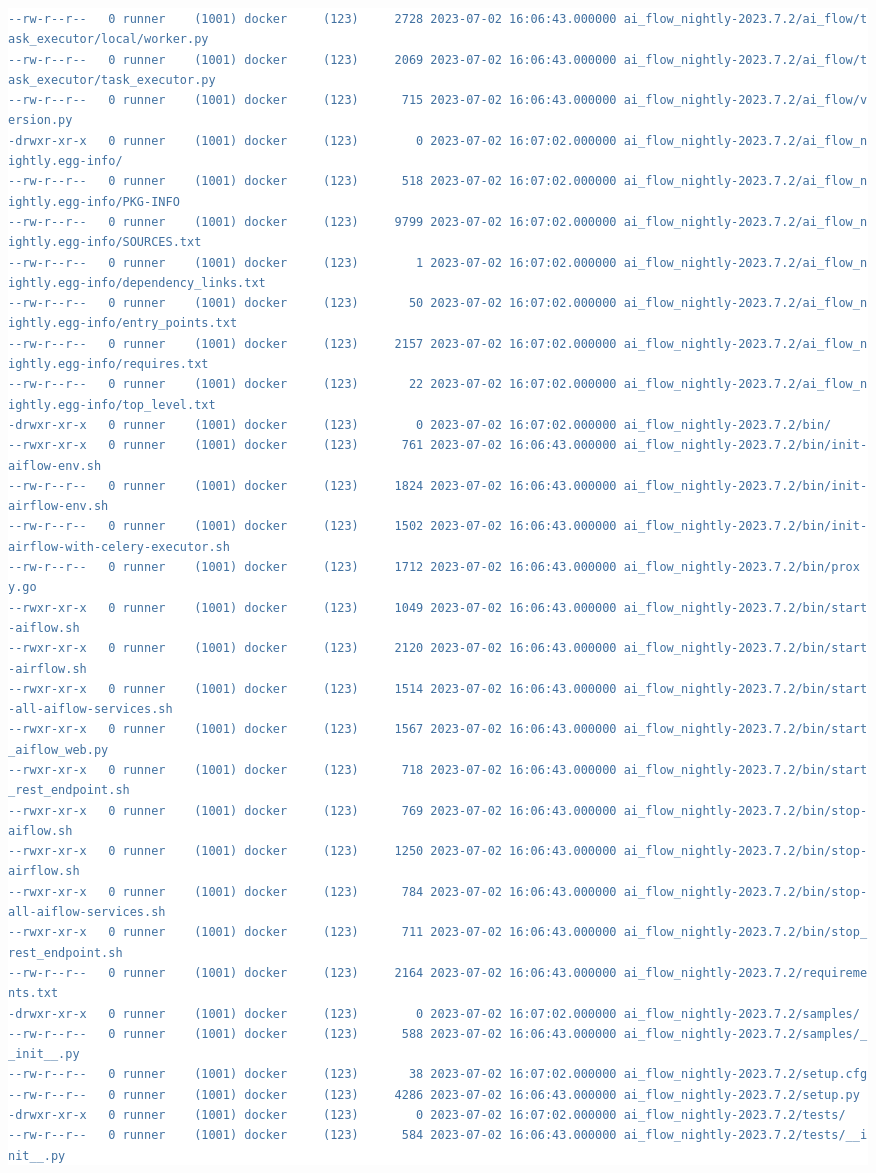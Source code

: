 ```diff
--rw-r--r--   0 runner    (1001) docker     (123)     2728 2023-07-02 16:06:43.000000 ai_flow_nightly-2023.7.2/ai_flow/task_executor/local/worker.py
--rw-r--r--   0 runner    (1001) docker     (123)     2069 2023-07-02 16:06:43.000000 ai_flow_nightly-2023.7.2/ai_flow/task_executor/task_executor.py
--rw-r--r--   0 runner    (1001) docker     (123)      715 2023-07-02 16:06:43.000000 ai_flow_nightly-2023.7.2/ai_flow/version.py
-drwxr-xr-x   0 runner    (1001) docker     (123)        0 2023-07-02 16:07:02.000000 ai_flow_nightly-2023.7.2/ai_flow_nightly.egg-info/
--rw-r--r--   0 runner    (1001) docker     (123)      518 2023-07-02 16:07:02.000000 ai_flow_nightly-2023.7.2/ai_flow_nightly.egg-info/PKG-INFO
--rw-r--r--   0 runner    (1001) docker     (123)     9799 2023-07-02 16:07:02.000000 ai_flow_nightly-2023.7.2/ai_flow_nightly.egg-info/SOURCES.txt
--rw-r--r--   0 runner    (1001) docker     (123)        1 2023-07-02 16:07:02.000000 ai_flow_nightly-2023.7.2/ai_flow_nightly.egg-info/dependency_links.txt
--rw-r--r--   0 runner    (1001) docker     (123)       50 2023-07-02 16:07:02.000000 ai_flow_nightly-2023.7.2/ai_flow_nightly.egg-info/entry_points.txt
--rw-r--r--   0 runner    (1001) docker     (123)     2157 2023-07-02 16:07:02.000000 ai_flow_nightly-2023.7.2/ai_flow_nightly.egg-info/requires.txt
--rw-r--r--   0 runner    (1001) docker     (123)       22 2023-07-02 16:07:02.000000 ai_flow_nightly-2023.7.2/ai_flow_nightly.egg-info/top_level.txt
-drwxr-xr-x   0 runner    (1001) docker     (123)        0 2023-07-02 16:07:02.000000 ai_flow_nightly-2023.7.2/bin/
--rwxr-xr-x   0 runner    (1001) docker     (123)      761 2023-07-02 16:06:43.000000 ai_flow_nightly-2023.7.2/bin/init-aiflow-env.sh
--rw-r--r--   0 runner    (1001) docker     (123)     1824 2023-07-02 16:06:43.000000 ai_flow_nightly-2023.7.2/bin/init-airflow-env.sh
--rw-r--r--   0 runner    (1001) docker     (123)     1502 2023-07-02 16:06:43.000000 ai_flow_nightly-2023.7.2/bin/init-airflow-with-celery-executor.sh
--rw-r--r--   0 runner    (1001) docker     (123)     1712 2023-07-02 16:06:43.000000 ai_flow_nightly-2023.7.2/bin/proxy.go
--rwxr-xr-x   0 runner    (1001) docker     (123)     1049 2023-07-02 16:06:43.000000 ai_flow_nightly-2023.7.2/bin/start-aiflow.sh
--rwxr-xr-x   0 runner    (1001) docker     (123)     2120 2023-07-02 16:06:43.000000 ai_flow_nightly-2023.7.2/bin/start-airflow.sh
--rwxr-xr-x   0 runner    (1001) docker     (123)     1514 2023-07-02 16:06:43.000000 ai_flow_nightly-2023.7.2/bin/start-all-aiflow-services.sh
--rwxr-xr-x   0 runner    (1001) docker     (123)     1567 2023-07-02 16:06:43.000000 ai_flow_nightly-2023.7.2/bin/start_aiflow_web.py
--rwxr-xr-x   0 runner    (1001) docker     (123)      718 2023-07-02 16:06:43.000000 ai_flow_nightly-2023.7.2/bin/start_rest_endpoint.sh
--rwxr-xr-x   0 runner    (1001) docker     (123)      769 2023-07-02 16:06:43.000000 ai_flow_nightly-2023.7.2/bin/stop-aiflow.sh
--rwxr-xr-x   0 runner    (1001) docker     (123)     1250 2023-07-02 16:06:43.000000 ai_flow_nightly-2023.7.2/bin/stop-airflow.sh
--rwxr-xr-x   0 runner    (1001) docker     (123)      784 2023-07-02 16:06:43.000000 ai_flow_nightly-2023.7.2/bin/stop-all-aiflow-services.sh
--rwxr-xr-x   0 runner    (1001) docker     (123)      711 2023-07-02 16:06:43.000000 ai_flow_nightly-2023.7.2/bin/stop_rest_endpoint.sh
--rw-r--r--   0 runner    (1001) docker     (123)     2164 2023-07-02 16:06:43.000000 ai_flow_nightly-2023.7.2/requirements.txt
-drwxr-xr-x   0 runner    (1001) docker     (123)        0 2023-07-02 16:07:02.000000 ai_flow_nightly-2023.7.2/samples/
--rw-r--r--   0 runner    (1001) docker     (123)      588 2023-07-02 16:06:43.000000 ai_flow_nightly-2023.7.2/samples/__init__.py
--rw-r--r--   0 runner    (1001) docker     (123)       38 2023-07-02 16:07:02.000000 ai_flow_nightly-2023.7.2/setup.cfg
--rw-r--r--   0 runner    (1001) docker     (123)     4286 2023-07-02 16:06:43.000000 ai_flow_nightly-2023.7.2/setup.py
-drwxr-xr-x   0 runner    (1001) docker     (123)        0 2023-07-02 16:07:02.000000 ai_flow_nightly-2023.7.2/tests/
--rw-r--r--   0 runner    (1001) docker     (123)      584 2023-07-02 16:06:43.000000 ai_flow_nightly-2023.7.2/tests/__init__.py
```